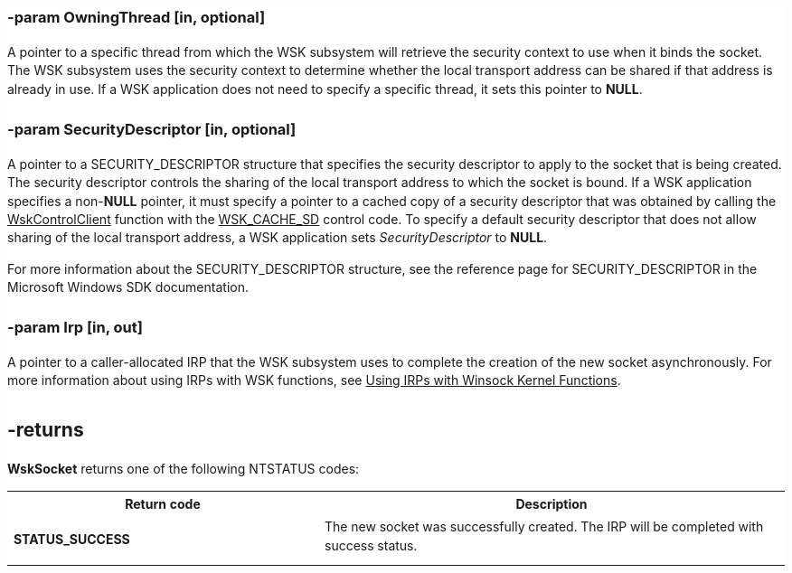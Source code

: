 
### -param OwningThread [in, optional]

A pointer to a specific thread from which the WSK subsystem will retrieve the security context to
     use when it binds the socket. The WSK subsystem uses the security context to determine whether the local
     transport address can be shared if that address is already in use. If a WSK application does not need to
     specify a specific thread, it sets this pointer to <b>NULL</b>.


### -param SecurityDescriptor [in, optional]

A pointer to a SECURITY_DESCRIPTOR structure that specifies the security descriptor to apply to
     the socket that is being created. The security descriptor controls the sharing of the local transport
     address to which the socket is bound. If a WSK application specifies a non-<b>NULL</b> pointer, it must specify
     a pointer to a cached copy of a security descriptor that was obtained by calling the 
     <a href="..\wsk\nc-wsk-pfn_wsk_control_client.md">WskControlClient</a> function with the 
     <a href="https://msdn.microsoft.com/library/windows/hardware/ff571154">WSK_CACHE_SD</a> control code. To specify a
     default security descriptor that does not allow sharing of the local transport address, a WSK
     application sets 
     <i>SecurityDescriptor</i> to <b>NULL</b>.
     

For more information about the SECURITY_DESCRIPTOR structure, see the reference page for
     SECURITY_DESCRIPTOR in the Microsoft Windows SDK documentation.


### -param Irp [in, out]

A pointer to a caller-allocated IRP that the WSK subsystem uses to complete the creation of the
     new socket asynchronously. For more information about using IRPs with WSK functions, see 
     <a href="https://docs.microsoft.com/en-us/windows-hardware/drivers/network/using-irps-with-winsock-kernel-functions">Using IRPs with Winsock
     Kernel Functions</a>.


## -returns



<b>WskSocket</b> returns one of the following NTSTATUS codes:

<table>
<tr>
<th>Return code</th>
<th>Description</th>
</tr>
<tr>
<td width="40%">
<dl>
<dt><b>STATUS_SUCCESS</b></dt>
</dl>
</td>
<td width="60%">
The new socket was successfully created. The IRP will be completed with success status.
